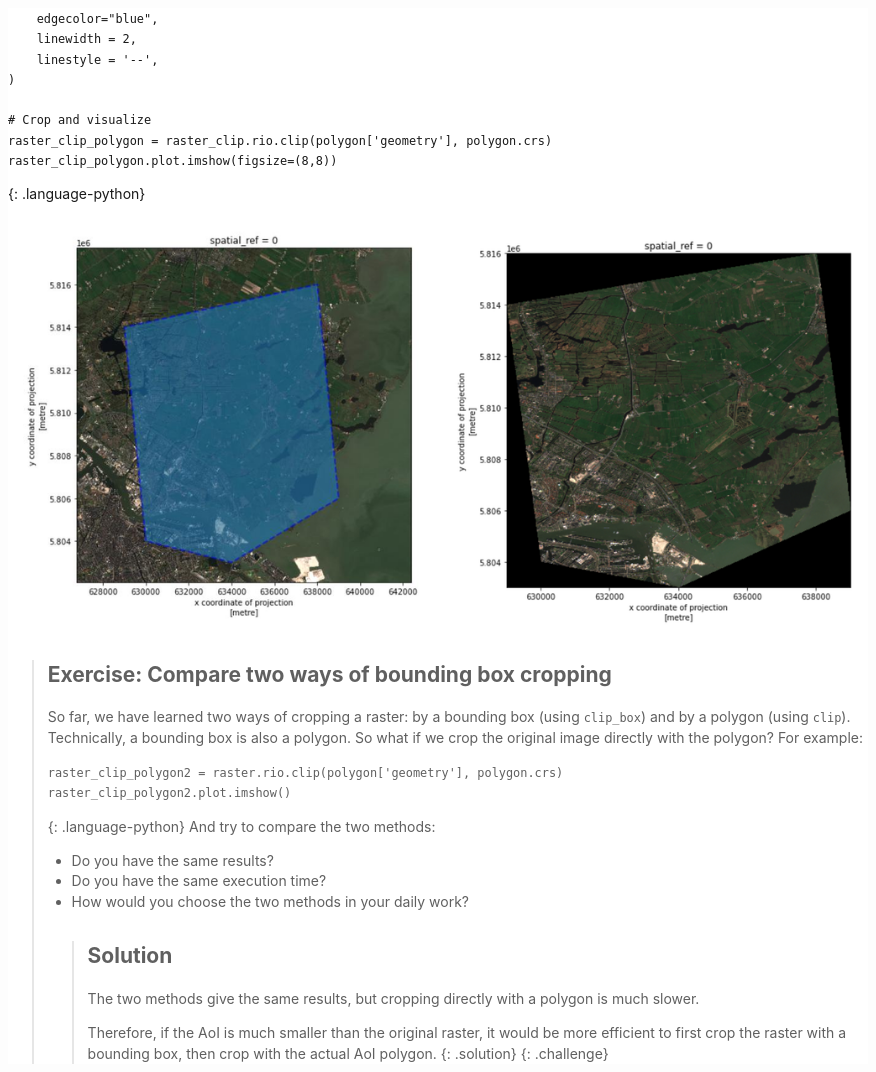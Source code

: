 ~~~
    edgecolor="blue",
    linewidth = 2,
    linestyle = '--',
)

# Crop and visualize
raster_clip_polygon = raster_clip.rio.clip(polygon['geometry'], polygon.crs)
raster_clip_polygon.plot.imshow(figsize=(8,8))
~~~
{: .language-python}

<img src="../fig/20-crop-raster-crop-by-polygon-03.png" title="Crop raster by a polygon"  width="1024" style="display: block; margin: auto;" />


> ## Exercise: Compare two ways of bounding box cropping
> So far, we have learned two ways of cropping a raster: by a bounding box (using `clip_box`) and by a polygon (using `clip`). Technically, a bounding box is also a polygon. So what if we crop the original image directly with the polygon? For example:
> ~~~
> raster_clip_polygon2 = raster.rio.clip(polygon['geometry'], polygon.crs)
> raster_clip_polygon2.plot.imshow()
> ~~~
> {: .language-python}
> And try to compare the two methods:
> - Do you have the same results?
> - Do you have the same execution time?
> - How would you choose the two methods in your daily work?
>
> > ## Solution
> >
> > The two methods give the same results, but cropping directly with a polygon is much slower.
> >
> > Therefore, if the AoI is much smaller than the original raster, it would be more efficient to first crop the raster with a bounding box, then crop with the actual AoI polygon.
> {: .solution}
{: .challenge}
